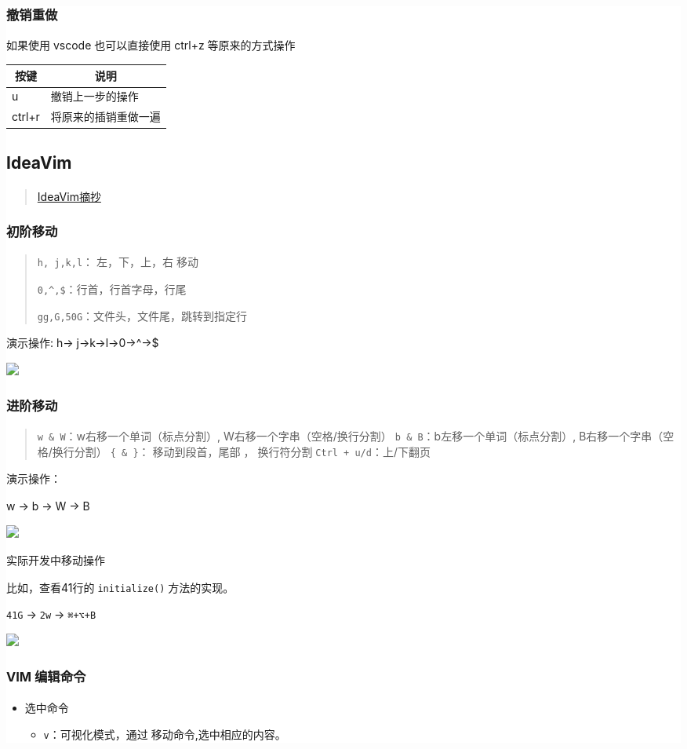 ### 撤销重做

如果使用 vscode 也可以直接使用 ctrl+z 等原来的方式操作

| 按键	| 说明| 
| ----	| ----|
| u	| 撤销上一步的操作| 
| ctrl+r	| 将原来的插销重做一遍 | 


## IdeaVim

> [IdeaVim摘抄](https://www.cnblogs.com/jaycekon/p/15179103.html)

### 初阶移动
> `h, j,k,l`： 左，下，上，右 移动</br>
> 
> `0,^,$`：行首，行首字母，行尾</br>
> 
> `gg,G,50G`：文件头，文件尾，跳转到指定行</br>
> 
演示操作:
h-> j->k->l->0->^->$

![](https://p6-juejin.byteimg.com/tos-cn-i-k3u1fbpfcp/4c90f5148908496ba6233e7ccdd162b6~tplv-k3u1fbpfcp-watermark.image)

### 进阶移动
> `w & W`：w右移一个单词（标点分割）, W右移一个字串（空格/换行分割）
> `b & B`：b左移一个单词（标点分割）, B右移一个字串（空格/换行分割）
> `{ & }`： 移动到段首，尾部 ， 换行符分割
> `Ctrl + u/d`：上/下翻页

演示操作：

w -> b -> W -> B

![](https://p6-juejin.byteimg.com/tos-cn-i-k3u1fbpfcp/cb33556f27604e97a24248f5c8103e1c~tplv-k3u1fbpfcp-watermark.image)


实际开发中移动操作

比如，查看41行的 `initialize()` 方法的实现。

`41G` -> `2w` -> `⌘+⌥+B`

![](https://p6-juejin.byteimg.com/tos-cn-i-k3u1fbpfcp/aa5a1f65421d4393a835a447e8601fb8~tplv-k3u1fbpfcp-watermark.image)

### VIM 编辑命令

- 选中命令

  - `v`：可视化模式，通过 移动命令,选中相应的内容。
